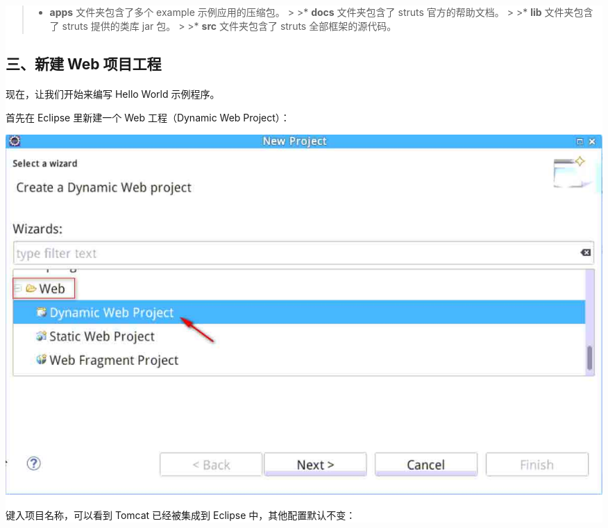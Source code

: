 >* **apps** 文件夹包含了多个 example 示例应用的压缩包。 > >* **docs** 文件夹包含了 struts 官方的帮助文档。 > >* **lib** 文件夹包含了 struts 提供的类库 jar 包。 > >* **src** 文件夹包含了 struts 全部框架的源代码。

## 三、新建 Web 项目工程

现在，让我们开始来编写 Hello World 示例程序。

首先在 Eclipse 里新建一个 Web 工程（Dynamic Web Project）：

![图片描述信息](img/userid46108labid894time1429253935238.jpg)

键入项目名称，可以看到 Tomcat 已经被集成到 Eclipse 中，其他配置默认不变：
